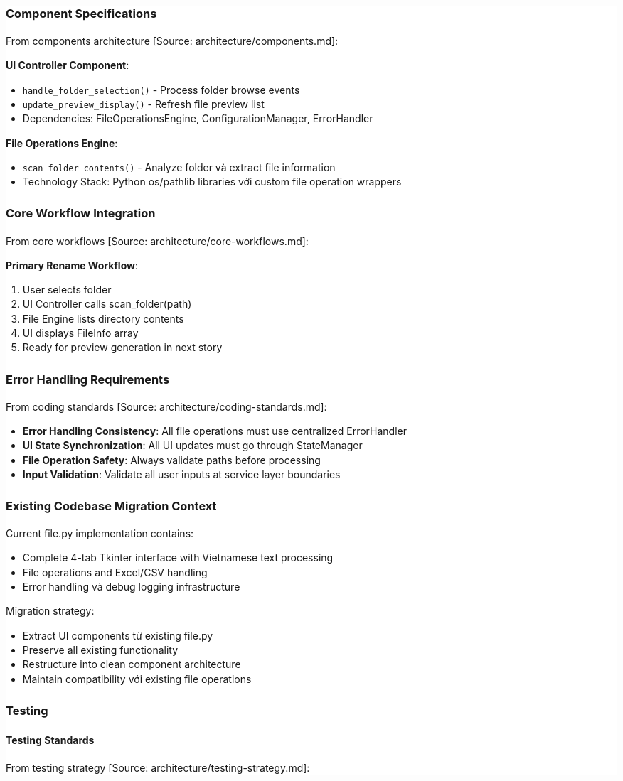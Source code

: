 ### Component Specifications

From components architecture [Source: architecture/components.md]:

**UI Controller Component**:

- `handle_folder_selection()` - Process folder browse events
- `update_preview_display()` - Refresh file preview list
- Dependencies: FileOperationsEngine, ConfigurationManager, ErrorHandler

**File Operations Engine**:

- `scan_folder_contents()` - Analyze folder và extract file information
- Technology Stack: Python os/pathlib libraries với custom file operation wrappers

### Core Workflow Integration

From core workflows [Source: architecture/core-workflows.md]:

**Primary Rename Workflow**:

1. User selects folder
2. UI Controller calls scan_folder(path)
3. File Engine lists directory contents
4. UI displays FileInfo array
5. Ready for preview generation in next story

### Error Handling Requirements

From coding standards [Source: architecture/coding-standards.md]:

- **Error Handling Consistency**: All file operations must use centralized ErrorHandler
- **UI State Synchronization**: All UI updates must go through StateManager
- **File Operation Safety**: Always validate paths before processing
- **Input Validation**: Validate all user inputs at service layer boundaries

### Existing Codebase Migration Context

Current file.py implementation contains:

- Complete 4-tab Tkinter interface with Vietnamese text processing
- File operations and Excel/CSV handling
- Error handling và debug logging infrastructure

Migration strategy:

- Extract UI components từ existing file.py
- Preserve all existing functionality
- Restructure into clean component architecture
- Maintain compatibility với existing file operations

### Testing

#### Testing Standards

From testing strategy [Source: architecture/testing-strategy.md]:
